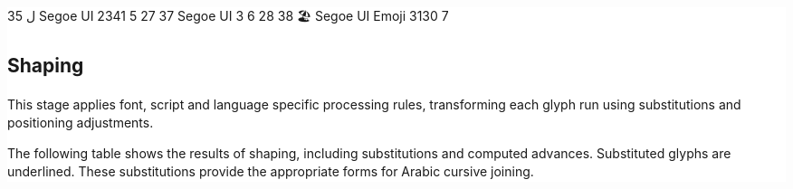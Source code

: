    </td>
   <td>35
   </td>
   <td>ل
   </td>
   <td>Segoe UI
   </td>
   <td>2341
   </td>
   <td>5
   </td>
  </tr>
  <tr>
   <td>27
   </td>
   <td>37
   </td>
   <td>
   </td>
   <td>Segoe UI
   </td>
   <td>3
   </td>
   <td>6
   </td>
  </tr>
  <tr>
   <td>28
   </td>
   <td>38
   </td>
   <td>🏖️
   </td>
   <td>Segoe UI Emoji
   </td>
   <td>3130
   </td>
   <td>7
   </td>
  </tr>
</table>



## Shaping

This stage applies font, script and language specific processing rules, transforming each glyph run using substitutions and positioning adjustments. 

The following table shows the results of shaping, including substitutions and computed advances. Substituted glyphs are underlined. These substitutions provide the appropriate
forms for Arabic cursive joining.
